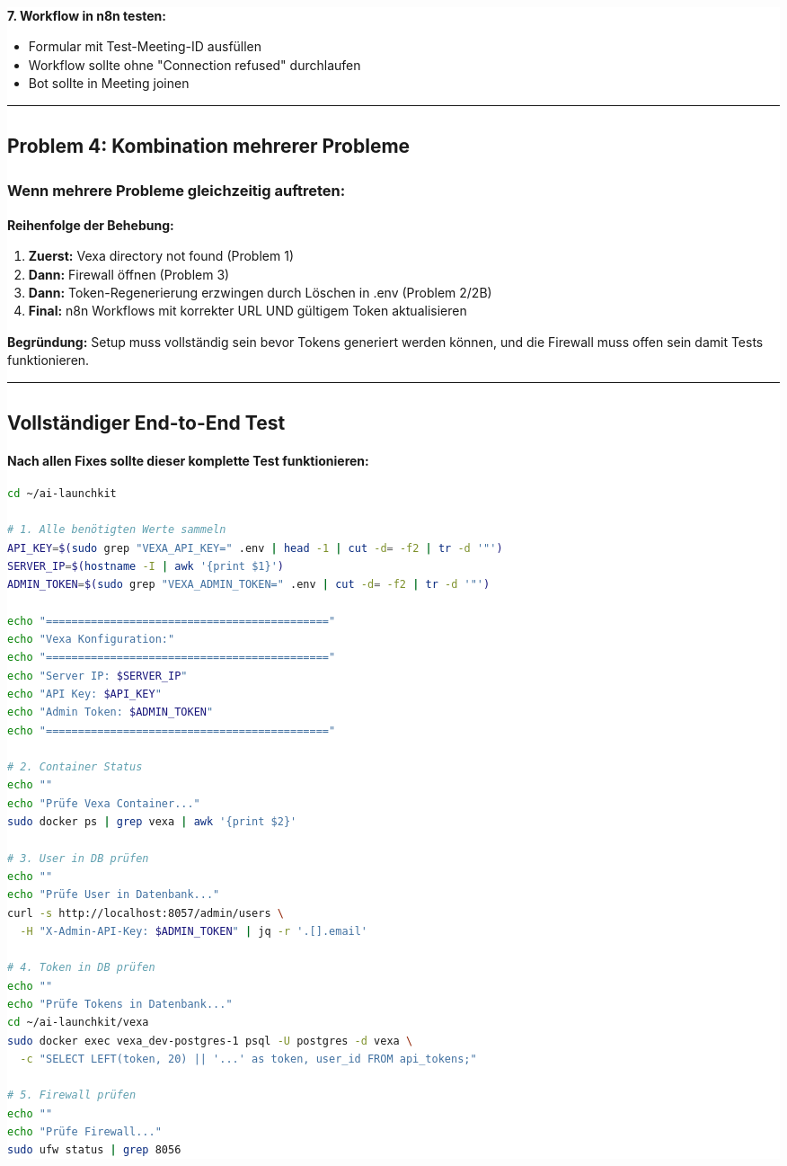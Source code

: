 
**7. Workflow in n8n testen:**
- Formular mit Test-Meeting-ID ausfüllen
- Workflow sollte ohne "Connection refused" durchlaufen
- Bot sollte in Meeting joinen

---

## Problem 4: Kombination mehrerer Probleme

### Wenn mehrere Probleme gleichzeitig auftreten:

**Reihenfolge der Behebung:**
1. **Zuerst:** Vexa directory not found (Problem 1)
2. **Dann:** Firewall öffnen (Problem 3)
3. **Dann:** Token-Regenerierung erzwingen durch Löschen in .env (Problem 2/2B)
4. **Final:** n8n Workflows mit korrekter URL UND gültigem Token aktualisieren

**Begründung:** Setup muss vollständig sein bevor Tokens generiert werden können, und die Firewall muss offen sein damit Tests funktionieren.

---

## Vollständiger End-to-End Test

**Nach allen Fixes sollte dieser komplette Test funktionieren:**

```bash
cd ~/ai-launchkit

# 1. Alle benötigten Werte sammeln
API_KEY=$(sudo grep "VEXA_API_KEY=" .env | head -1 | cut -d= -f2 | tr -d '"')
SERVER_IP=$(hostname -I | awk '{print $1}')
ADMIN_TOKEN=$(sudo grep "VEXA_ADMIN_TOKEN=" .env | cut -d= -f2 | tr -d '"')

echo "============================================"
echo "Vexa Konfiguration:"
echo "============================================"
echo "Server IP: $SERVER_IP"
echo "API Key: $API_KEY"
echo "Admin Token: $ADMIN_TOKEN"
echo "============================================"

# 2. Container Status
echo ""
echo "Prüfe Vexa Container..."
sudo docker ps | grep vexa | awk '{print $2}'

# 3. User in DB prüfen
echo ""
echo "Prüfe User in Datenbank..."
curl -s http://localhost:8057/admin/users \
  -H "X-Admin-API-Key: $ADMIN_TOKEN" | jq -r '.[].email'

# 4. Token in DB prüfen
echo ""
echo "Prüfe Tokens in Datenbank..."
cd ~/ai-launchkit/vexa
sudo docker exec vexa_dev-postgres-1 psql -U postgres -d vexa \
  -c "SELECT LEFT(token, 20) || '...' as token, user_id FROM api_tokens;"

# 5. Firewall prüfen
echo ""
echo "Prüfe Firewall..."
sudo ufw status | grep 8056
```